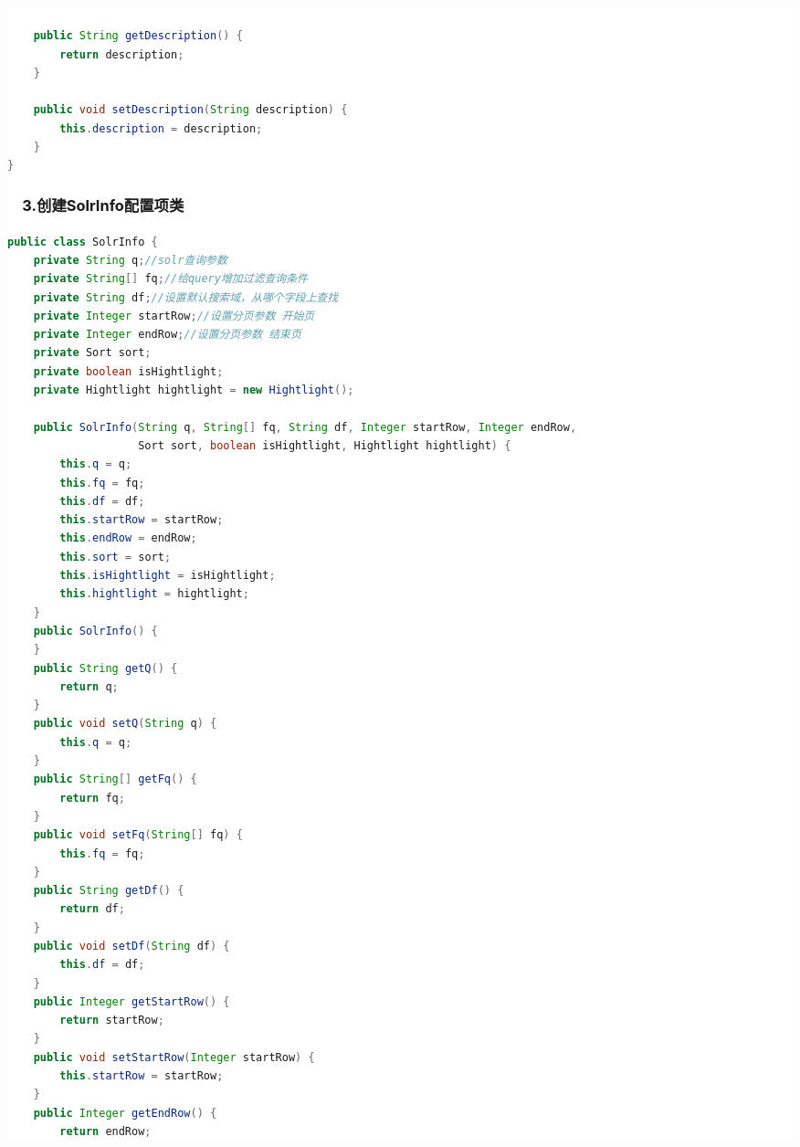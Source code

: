 ```java
    
    public String getDescription() {
        return description;
    }
    
    public void setDescription(String description) {
        this.description = description;
    }
}
```

### &emsp;3.创建SolrInfo配置项类

```java
public class SolrInfo {
    private String q;//solr查询参数
    private String[] fq;//给query增加过滤查询条件
    private String df;//设置默认搜索域，从哪个字段上查找
    private Integer startRow;//设置分页参数 开始页
    private Integer endRow;//设置分页参数 结束页
    private Sort sort;
    private boolean isHightlight;
    private Hightlight hightlight = new Hightlight();

    public SolrInfo(String q, String[] fq, String df, Integer startRow, Integer endRow,
                    Sort sort, boolean isHightlight, Hightlight hightlight) {
        this.q = q;
        this.fq = fq;
        this.df = df;
        this.startRow = startRow;
        this.endRow = endRow;
        this.sort = sort;
        this.isHightlight = isHightlight;
        this.hightlight = hightlight;
    }
    public SolrInfo() {
    }
    public String getQ() {
        return q;
    }
    public void setQ(String q) {
        this.q = q;
    }
    public String[] getFq() {
        return fq;
    }
    public void setFq(String[] fq) {
        this.fq = fq;
    }
    public String getDf() {
        return df;
    }
    public void setDf(String df) {
        this.df = df;
    }
    public Integer getStartRow() {
        return startRow;
    }
    public void setStartRow(Integer startRow) {
        this.startRow = startRow;
    }
    public Integer getEndRow() {
        return endRow;
```
